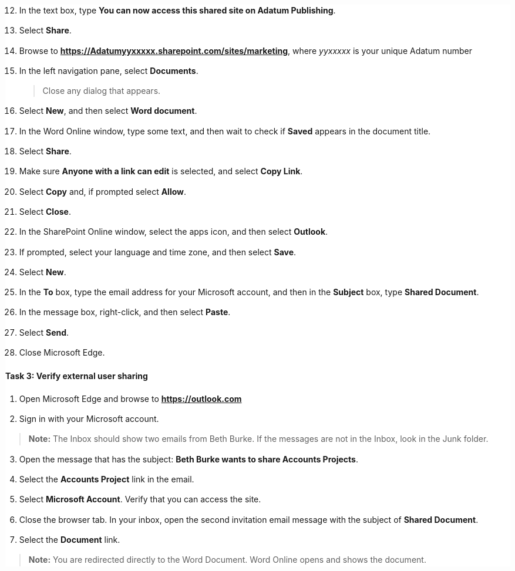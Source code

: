 12. In the text box, type  **You can now access this shared site on Adatum Publishing**.

13. Select  **Share**.

14. Browse to  **https://Adatumyyxxxxx.sharepoint.com/sites/marketing**, where *yyxxxxx* is your unique Adatum number

15. In the left navigation pane, select  **Documents**.

    > Close any dialog that appears.

16. Select  **New**, and then select  **Word document**.

17. In the Word Online window, type some text, and then wait to check if  **Saved** appears in the document title.

18. Select **Share**.

19. Make sure **Anyone with a link can edit** is selected, and  select  **Copy Link**.

20. Select  **Copy** and, if prompted select **Allow**.

21. Select  **Close**.

22. In the SharePoint Online window, select the apps icon, and then select  **Outlook**.

23. If prompted, select your language and time zone, and then select  **Save**.

24. Select  **New**.

25. In the  **To** box, type the email address for your Microsoft account, and then in the **Subject** box, type **Shared Document**.

26. In the message box, right-click, and then select  **Paste**.

27. Select  **Send**.

28. Close Microsoft Edge.



#### Task 3: Verify external user sharing
  
1. Open Microsoft Edge and browse to  **https://outlook.com**

2. Sign in with your Microsoft account.

  >  **Note:** The Inbox should show two emails from Beth Burke. If the messages are not in the Inbox, look in the Junk folder.

3. Open the message that has the subject:  **Beth Burke wants to share Accounts Projects**. 

4. Select the  **Accounts Project** link in the email.

5. Select  **Microsoft Account**. Verify that you can access the site. 

6. Close the browser tab. In your inbox, open the second invitation email message with the subject of  **Shared Document**.

7. Select the  **Document** link.

  >  **Note:** You are redirected directly to the Word Document. Word Online opens and shows the document.
